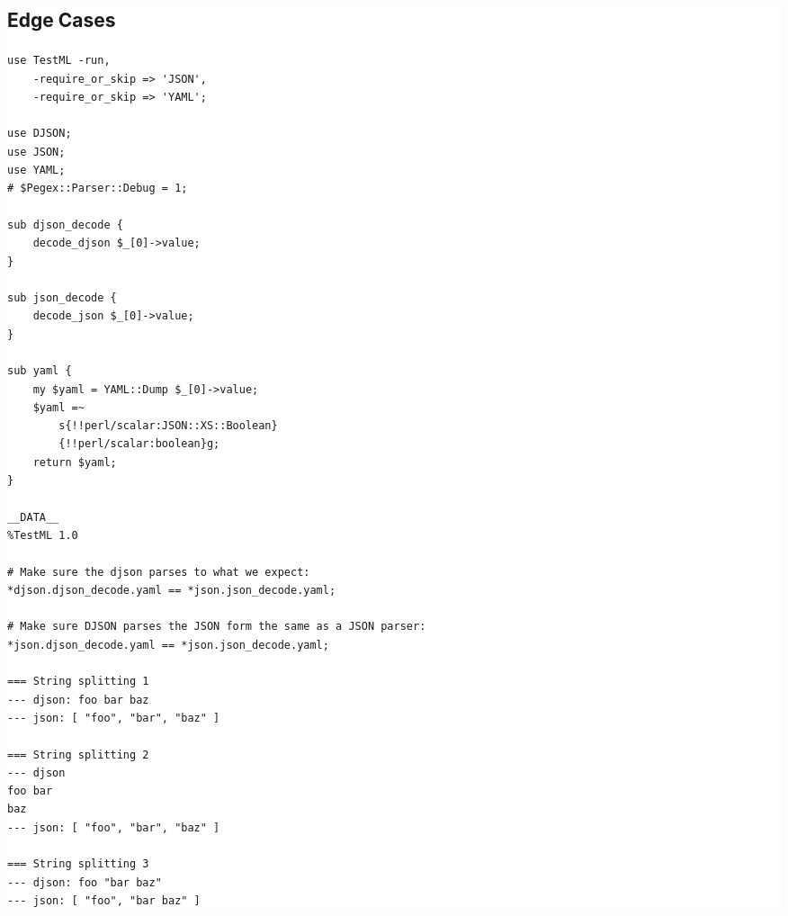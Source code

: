 
Edge Cases
----------

    use TestML -run,
        -require_or_skip => 'JSON',
        -require_or_skip => 'YAML';
    
    use DJSON;
    use JSON;
    use YAML;
    # $Pegex::Parser::Debug = 1;
    
    sub djson_decode {
        decode_djson $_[0]->value;
    }
    
    sub json_decode {
        decode_json $_[0]->value;
    }
    
    sub yaml {
        my $yaml = YAML::Dump $_[0]->value;
        $yaml =~
            s{!!perl/scalar:JSON::XS::Boolean}
            {!!perl/scalar:boolean}g;
        return $yaml;
    }
    
    __DATA__
    %TestML 1.0
    
    # Make sure the djson parses to what we expect:
    *djson.djson_decode.yaml == *json.json_decode.yaml;
    
    # Make sure DJSON parses the JSON form the same as a JSON parser:
    *json.djson_decode.yaml == *json.json_decode.yaml;
    
    === String splitting 1
    --- djson: foo bar baz
    --- json: [ "foo", "bar", "baz" ]
    
    === String splitting 2
    --- djson
    foo bar
    baz
    --- json: [ "foo", "bar", "baz" ]
    
    === String splitting 3
    --- djson: foo "bar baz"
    --- json: [ "foo", "bar baz" ]
    